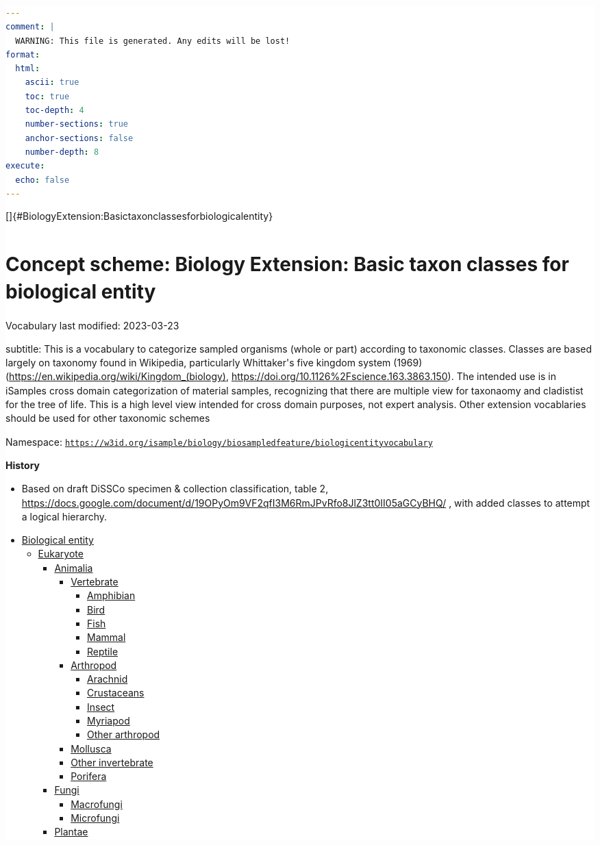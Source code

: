 ```yaml
---
comment: | 
  WARNING: This file is generated. Any edits will be lost!
format:
  html:
    ascii: true
    toc: true
    toc-depth: 4
    number-sections: true
    anchor-sections: false
    number-depth: 8
execute:
  echo: false
---
```


[]{#BiologyExtension:Basictaxonclassesforbiologicalentity}

# **Concept scheme:** Biology Extension: Basic taxon classes for biological entity

Vocabulary last modified:  2023-03-23

subtitle: 
  This is a vocabulary to categorize sampled organisms (whole or part) according to taxonomic classes. Classes are based largely on taxonomy found in Wikipedia, particularly Whittaker's five kingdom system (1969) (https://en.wikipedia.org/wiki/Kingdom_(biology), https://doi.org/10.1126%2Fscience.163.3863.150). The intended use is in iSamples cross domain categorization of material samples, recognizing that there are multiple view for taxonaomy and cladistist for the tree of life. This is a high level view intended for cross domain purposes, not expert analysis. Other extension vocablaries should be used for other taxonomic schemes

Namespace: 
[`https://w3id.org/isample/biology/biosampledfeature/biologicentityvocabulary`](https://w3id.org/isample/biology/biosampledfeature/biologicentityvocabulary)

**History**

* Based on draft DiSSCo specimen & collection classification, table 2, https://docs.google.com/document/d/19OPyOm9VF2qfI3M6RmJPvRfo8JlZ3tt0II05aGCyBHQ/ , with added classes to attempt a logical hierarchy.

- [Biological entity](#biologicalentity)
    - [Eukaryote](#eukaryote)
        - [Animalia](#animalia)
            - [Vertebrate ](#vertebrate)
                - [Amphibian](#amphibian)
                - [Bird](#bird)
                - [Fish](#fish)
                - [Mammal](#mammal)
                - [Reptile](#reptile)
            - [Arthropod ](#arthropod)
                - [Arachnid](#arachnid)
                - [Crustaceans](#crustacea)
                - [Insect](#hexapoda)
                - [Myriapod](#myriapod)
                - [Other arthropod ](#otherarthropod)
            - [Mollusca](#mollusca)
            - [Other invertebrate ](#otherinvertebrate)
            - [Porifera](#porifera)
        - [Fungi](#fungi)
            - [Macrofungi](#macrofungi)
            - [Microfungi](#microfungi)
        - [Plantae](#plantae)